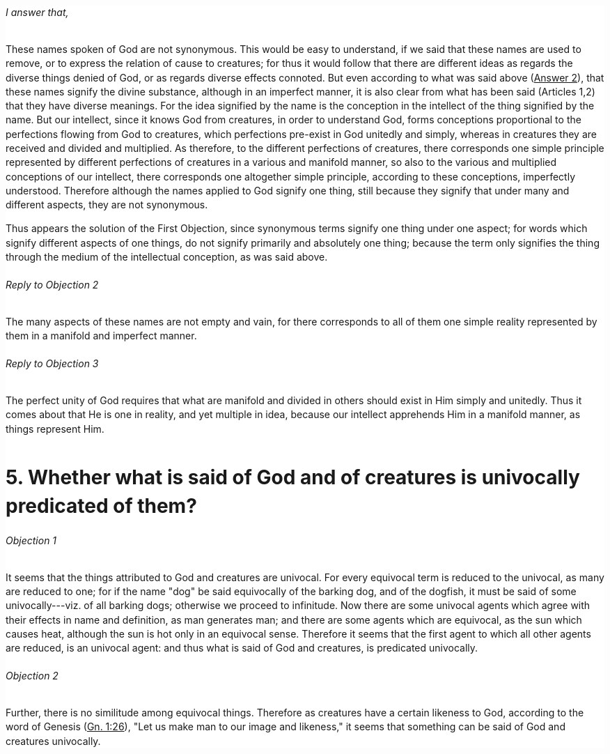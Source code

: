 ###### I answer that,
These names spoken of God are not synonymous. This would be easy to understand, if we said that these names are used to remove, or to express the relation of cause to creatures; for thus it would follow that there are different ideas as regards the diverse things denied of God, or as regards diverse effects connoted. But even according to what was said above ([Answer 2](#2.%20Whether%20any%20name%20can%20be%20applied%20to%20God%20substantially?%20)), that these names signify the divine substance, although in an imperfect manner, it is also clear from what has been said (Articles 1,2) that they have diverse meanings. For the idea signified by the name is the conception in the intellect of the thing signified by the name. But our intellect, since it knows God from creatures, in order to understand God, forms conceptions proportional to the perfections flowing from God to creatures, which perfections pre-exist in God unitedly and simply, whereas in creatures they are received and divided and multiplied. As therefore, to the different perfections of creatures, there corresponds one simple principle represented by different perfections of creatures in a various and manifold manner, so also to the various and multiplied conceptions of our intellect, there corresponds one altogether simple principle, according to these conceptions, imperfectly understood. Therefore although the names applied to God signify one thing, still because they signify that under many and different aspects, they are not synonymous.  

Thus appears the solution of the First Objection, since synonymous terms signify one thing under one aspect; for words which signify different aspects of one things, do not signify primarily and absolutely one thing; because the term only signifies the thing through the medium of the intellectual conception, as was said above.  

###### Reply to Objection 2
The many aspects of these names are not empty and vain, for there corresponds to all of them one simple reality represented by them in a manifold and imperfect manner.  

###### Reply to Objection 3
The perfect unity of God requires that what are manifold and divided in others should exist in Him simply and unitedly. Thus it comes about that He is one in reality, and yet multiple in idea, because our intellect apprehends Him in a manifold manner, as things represent Him.  




# 5. Whether what is said of God and of creatures is univocally predicated of them? 

###### Objection 1
It seems that the things attributed to God and creatures are univocal. For every equivocal term is reduced to the univocal, as many are reduced to one; for if the name "dog" be said equivocally of the barking dog, and of the dogfish, it must be said of some univocally---viz. of all barking dogs; otherwise we proceed to infinitude. Now there are some univocal agents which agree with their effects in name and definition, as man generates man; and there are some agents which are equivocal, as the sun which causes heat, although the sun is hot only in an equivocal sense. Therefore it seems that the first agent to which all other agents are reduced, is an univocal agent: and thus what is said of God and creatures, is predicated univocally.  

###### Objection 2
Further, there is no similitude among equivocal things. Therefore as creatures have a certain likeness to God, according to the word of Genesis ([Gn. 1:26](http://bible.gospelcom.net/bible?Gn++1:26)), "Let us make man to our image and likeness," it seems that something can be said of God and creatures univocally.  
